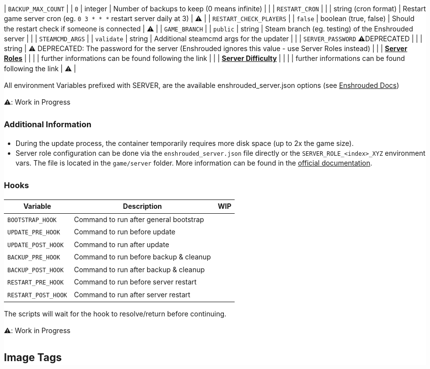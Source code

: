 | `BACKUP_MAX_COUNT`                                                                                           |          | `0`                 | integer               | Number of backups to keep (0 means infinite)                                                                       |     |
| `RESTART_CRON`                                                                                               |          |                     | string (cron format)  | Restart game server cron (eg. `0 3 * * *` restart server daily at 3)                                               | ⚠️  |
| `RESTART_CHECK_PLAYERS`                                                                                      |          | `false`             | boolean (true, false) | Should the restart check if someone is connected                                                                   | ⚠️  |
| `GAME_BRANCH`                                                                                                |          | `public`            | string                | Steam branch (eg. testing) of the Enshrouded server                                                                |     |
| `STEAMCMD_ARGS`                                                                                              |          | `validate`          | string                | Additional steamcmd args for the updater                                                                           |     |
| `SERVER_PASSWORD` ⚠️DEPRECATED                                                                               |          |                     | string                | ⚠️ DEPRECATED: The password for the server (Enshrouded ignores this value - use Server Roles instead)              |     |
| **[Server Roles](https://github.com/mornedhels/enshrouded-server/blob/main/docs/SERVER_ROLES.md)**           |          |                     |                       | further informations can be found following the link                                                               |     |
| **[Server Difficulty](https://github.com/mornedhels/enshrouded-server/blob/main/docs/SERVER_DIFFICULTY.md)** |          |                     |                       | further informations can be found following the link                                                               | ⚠️  |

All environment Variables prefixed with SERVER, are the available enshrouded_server.json options
(see [Enshrouded Docs](https://enshrouded.zendesk.com/hc/en-us/articles/16055441447709-Dedicated-Server-Configuration))

⚠️: Work in Progress

### Additional Information

* During the update process, the container temporarily requires more disk space (up to 2x the game size).
* Server role configuration can be done via the `enshrouded_server.json` file directly or the `SERVER_ROLE_<index>_XYZ`
  environment vars. The file is located in the `game/server` folder. More information can be found in
  the [official documentation](https://enshrouded.zendesk.com/hc/en-us/articles/19191581489309-Server-Roles-Configuration).

### Hooks

| Variable            | Description                            | WIP |
|---------------------|----------------------------------------|:---:|
| `BOOTSTRAP_HOOK`    | Command to run after general bootstrap |     |
| `UPDATE_PRE_HOOK`   | Command to run before update           |     |
| `UPDATE_POST_HOOK`  | Command to run after update            |     |
| `BACKUP_PRE_HOOK`   | Command to run before backup & cleanup |     |
| `BACKUP_POST_HOOK`  | Command to run after backup & cleanup  |     |
| `RESTART_PRE_HOOK`  | Command to run before server restart   |     |
| `RESTART_POST_HOOK` | Command to run after server restart    |     |

The scripts will wait for the hook to resolve/return before continuing.

⚠️: Work in Progress

## Image Tags

